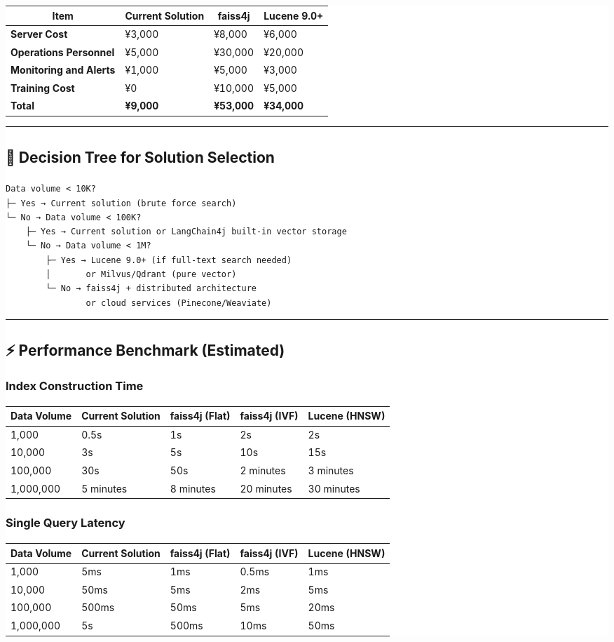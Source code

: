 | Item                      | Current Solution | faiss4j     | Lucene 9.0+ |
| ------------------------- | ---------------- | ----------- | ----------- |
| **Server Cost**           | ¥3,000           | ¥8,000      | ¥6,000      |
| **Operations Personnel**  | ¥5,000           | ¥30,000     | ¥20,000     |
| **Monitoring and Alerts** | ¥1,000           | ¥5,000      | ¥3,000      |
| **Training Cost**         | ¥0               | ¥10,000     | ¥5,000      |
| **Total**                 | **¥9,000**       | **¥53,000** | **¥34,000** |

---

## 🎯 Decision Tree for Solution Selection

```
Data volume < 10K?
├─ Yes → Current solution (brute force search)
└─ No → Data volume < 100K?
    ├─ Yes → Current solution or LangChain4j built-in vector storage
    └─ No → Data volume < 1M?
        ├─ Yes → Lucene 9.0+ (if full-text search needed)
        │       or Milvus/Qdrant (pure vector)
        └─ No → faiss4j + distributed architecture
                or cloud services (Pinecone/Weaviate)
```

---

## ⚡ Performance Benchmark (Estimated)

### Index Construction Time

| Data Volume | Current Solution | faiss4j (Flat) | faiss4j (IVF) | Lucene (HNSW) |
| ----------- | ---------------- | -------------- | ------------- | ------------- |
| 1,000       | 0.5s             | 1s             | 2s            | 2s            |
| 10,000      | 3s               | 5s             | 10s           | 15s           |
| 100,000     | 30s              | 50s            | 2 minutes     | 3 minutes     |
| 1,000,000   | 5 minutes        | 8 minutes      | 20 minutes    | 30 minutes    |

### Single Query Latency

| Data Volume | Current Solution | faiss4j (Flat) | faiss4j (IVF) | Lucene (HNSW) |
| ----------- | ---------------- | -------------- | ------------- | ------------- |
| 1,000       | 5ms              | 1ms            | 0.5ms         | 1ms           |
| 10,000      | 50ms             | 5ms            | 2ms           | 5ms           |
| 100,000     | 500ms            | 50ms           | 5ms           | 20ms          |
| 1,000,000   | 5s               | 500ms          | 10ms          | 50ms          |
